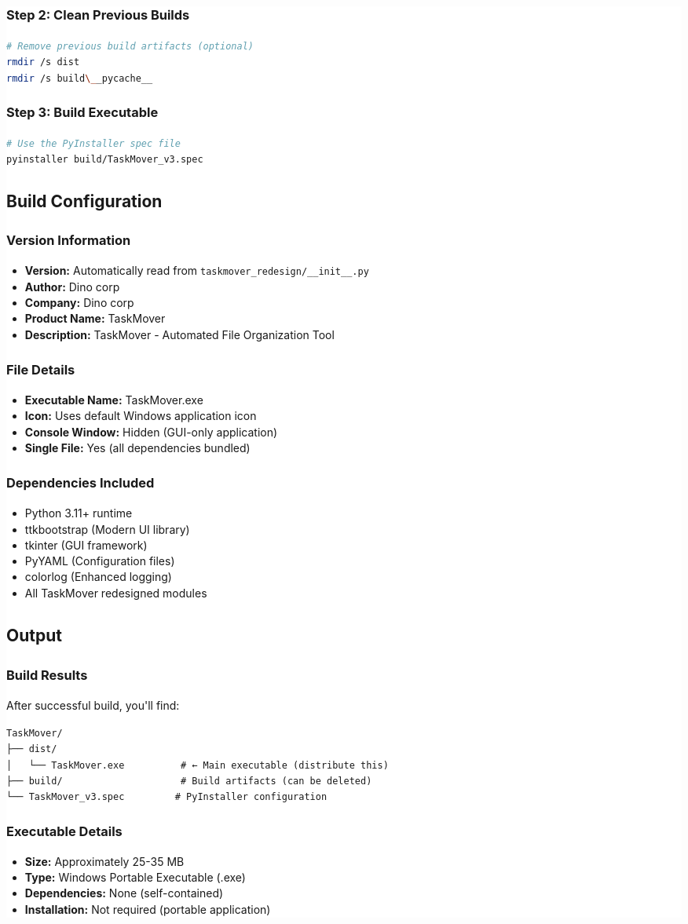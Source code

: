 ### Step 2: Clean Previous Builds
```bash
# Remove previous build artifacts (optional)
rmdir /s dist
rmdir /s build\__pycache__
```

### Step 3: Build Executable
```bash
# Use the PyInstaller spec file
pyinstaller build/TaskMover_v3.spec
```

## Build Configuration

### Version Information
- **Version:** Automatically read from `taskmover_redesign/__init__.py`
- **Author:** Dino corp
- **Company:** Dino corp
- **Product Name:** TaskMover
- **Description:** TaskMover - Automated File Organization Tool

### File Details
- **Executable Name:** TaskMover.exe
- **Icon:** Uses default Windows application icon
- **Console Window:** Hidden (GUI-only application)
- **Single File:** Yes (all dependencies bundled)

### Dependencies Included
- Python 3.11+ runtime
- ttkbootstrap (Modern UI library)
- tkinter (GUI framework)
- PyYAML (Configuration files)
- colorlog (Enhanced logging)
- All TaskMover redesigned modules

## Output

### Build Results
After successful build, you'll find:
```
TaskMover/
├── dist/
│   └── TaskMover.exe          # ← Main executable (distribute this)
├── build/                     # Build artifacts (can be deleted)
└── TaskMover_v3.spec         # PyInstaller configuration
```

### Executable Details
- **Size:** Approximately 25-35 MB
- **Type:** Windows Portable Executable (.exe)
- **Dependencies:** None (self-contained)
- **Installation:** Not required (portable application)
